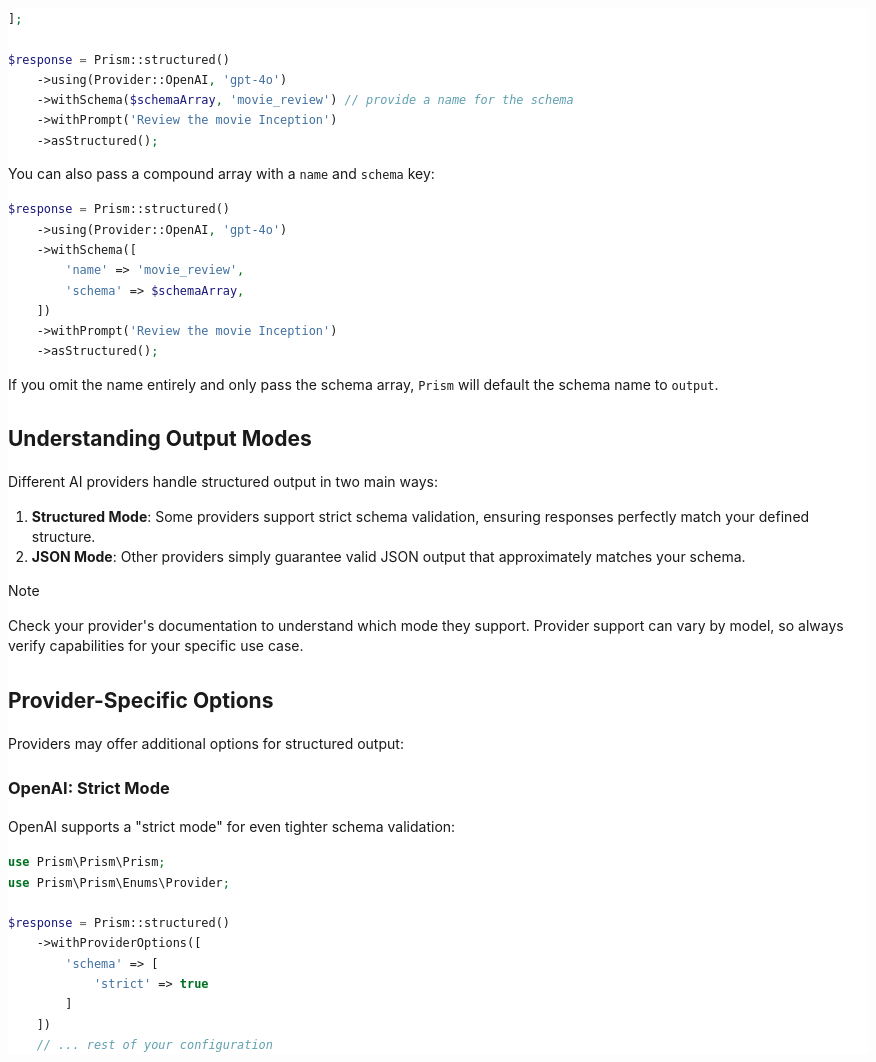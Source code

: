 ```php
];

$response = Prism::structured()
    ->using(Provider::OpenAI, 'gpt-4o')
    ->withSchema($schemaArray, 'movie_review') // provide a name for the schema
    ->withPrompt('Review the movie Inception')
    ->asStructured();
```

You can also pass a compound array with a `name` and `schema` key:

```php
$response = Prism::structured()
    ->using(Provider::OpenAI, 'gpt-4o')
    ->withSchema([
        'name' => 'movie_review',
        'schema' => $schemaArray,
    ])
    ->withPrompt('Review the movie Inception')
    ->asStructured();
```

If you omit the name entirely and only pass the schema array, `Prism` will default the schema name to `output`.

## Understanding Output Modes

Different AI providers handle structured output in two main ways:

1. **Structured Mode**: Some providers support strict schema validation, ensuring responses perfectly match your defined structure.
2. **JSON Mode**: Other providers simply guarantee valid JSON output that approximately matches your schema.

> [!NOTE]
> Check your provider's documentation to understand which mode they support. Provider support can vary by model, so always verify capabilities for your specific use case.

## Provider-Specific Options

Providers may offer additional options for structured output:

### OpenAI: Strict Mode

OpenAI supports a "strict mode" for even tighter schema validation:

```php
use Prism\Prism\Prism;
use Prism\Prism\Enums\Provider;

$response = Prism::structured()
    ->withProviderOptions([
        'schema' => [
            'strict' => true
        ]
    ])
    // ... rest of your configuration
```
